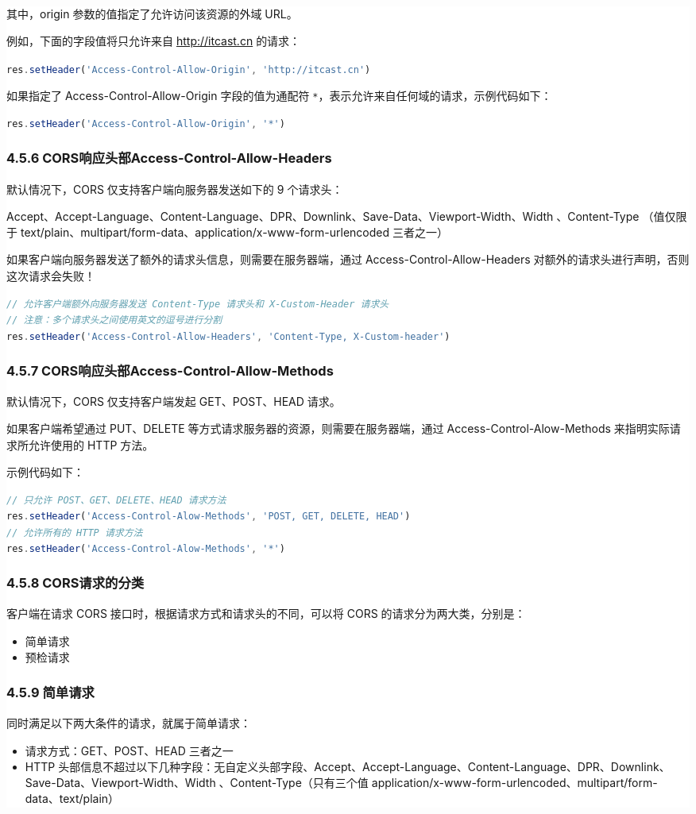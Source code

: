 其中，origin 参数的值指定了允许访问该资源的外域 URL。

例如，下面的字段值将只允许来自 http://itcast.cn 的请求：

```javascript
res.setHeader('Access-Control-Allow-Origin', 'http://itcast.cn')
```

如果指定了 Access-Control-Allow-Origin 字段的值为通配符 `*`，表示允许来自任何域的请求，示例代码如下：

```javascript
res.setHeader('Access-Control-Allow-Origin', '*')
```

### 4.5.6 CORS响应头部Access-Control-Allow-Headers

默认情况下，CORS 仅支持客户端向服务器发送如下的 9 个请求头：

Accept、Accept-Language、Content-Language、DPR、Downlink、Save-Data、Viewport-Width、Width 、Content-Type （值仅限于 text/plain、multipart/form-data、application/x-www-form-urlencoded 三者之一）

如果客户端向服务器发送了额外的请求头信息，则需要在服务器端，通过 Access-Control-Allow-Headers 对额外的请求头进行声明，否则这次请求会失败！

```javascript
// 允许客户端额外向服务器发送 Content-Type 请求头和 X-Custom-Header 请求头
// 注意：多个请求头之间使用英文的逗号进行分割
res.setHeader('Access-Control-Allow-Headers', 'Content-Type, X-Custom-header')
```

### 4.5.7 CORS响应头部Access-Control-Allow-Methods

默认情况下，CORS 仅支持客户端发起 GET、POST、HEAD 请求。

如果客户端希望通过 PUT、DELETE 等方式请求服务器的资源，则需要在服务器端，通过 Access-Control-Alow-Methods 来指明实际请求所允许使用的 HTTP 方法。

示例代码如下：

```javascript
// 只允许 POST、GET、DELETE、HEAD 请求方法
res.setHeader('Access-Control-Alow-Methods', 'POST, GET, DELETE, HEAD')
// 允许所有的 HTTP 请求方法
res.setHeader('Access-Control-Alow-Methods', '*')
```

### 4.5.8 CORS请求的分类

客户端在请求 CORS 接口时，根据请求方式和请求头的不同，可以将 CORS 的请求分为两大类，分别是：

- 简单请求
- 预检请求

### 4.5.9 简单请求

同时满足以下两大条件的请求，就属于简单请求：

- 请求方式：GET、POST、HEAD 三者之一
- HTTP 头部信息不超过以下几种字段：无自定义头部字段、Accept、Accept-Language、Content-Language、DPR、Downlink、Save-Data、Viewport-Width、Width 、Content-Type（只有三个值 application/x-www-form-urlencoded、multipart/form-data、text/plain）
